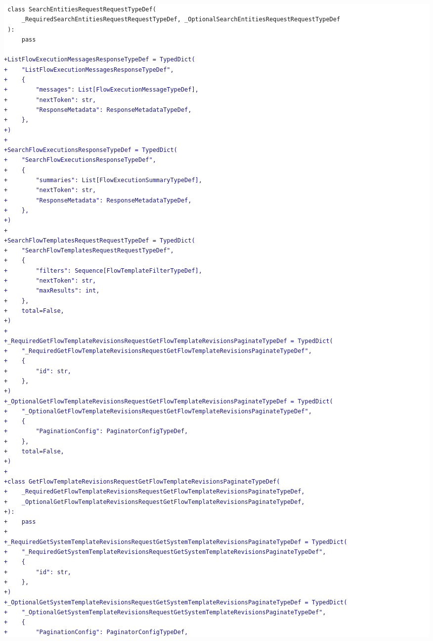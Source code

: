 ```diff
 class SearchEntitiesRequestRequestTypeDef(
     _RequiredSearchEntitiesRequestRequestTypeDef, _OptionalSearchEntitiesRequestRequestTypeDef
 ):
     pass
 
+ListFlowExecutionMessagesResponseTypeDef = TypedDict(
+    "ListFlowExecutionMessagesResponseTypeDef",
+    {
+        "messages": List[FlowExecutionMessageTypeDef],
+        "nextToken": str,
+        "ResponseMetadata": ResponseMetadataTypeDef,
+    },
+)
+
+SearchFlowExecutionsResponseTypeDef = TypedDict(
+    "SearchFlowExecutionsResponseTypeDef",
+    {
+        "summaries": List[FlowExecutionSummaryTypeDef],
+        "nextToken": str,
+        "ResponseMetadata": ResponseMetadataTypeDef,
+    },
+)
+
+SearchFlowTemplatesRequestRequestTypeDef = TypedDict(
+    "SearchFlowTemplatesRequestRequestTypeDef",
+    {
+        "filters": Sequence[FlowTemplateFilterTypeDef],
+        "nextToken": str,
+        "maxResults": int,
+    },
+    total=False,
+)
+
+_RequiredGetFlowTemplateRevisionsRequestGetFlowTemplateRevisionsPaginateTypeDef = TypedDict(
+    "_RequiredGetFlowTemplateRevisionsRequestGetFlowTemplateRevisionsPaginateTypeDef",
+    {
+        "id": str,
+    },
+)
+_OptionalGetFlowTemplateRevisionsRequestGetFlowTemplateRevisionsPaginateTypeDef = TypedDict(
+    "_OptionalGetFlowTemplateRevisionsRequestGetFlowTemplateRevisionsPaginateTypeDef",
+    {
+        "PaginationConfig": PaginatorConfigTypeDef,
+    },
+    total=False,
+)
+
+class GetFlowTemplateRevisionsRequestGetFlowTemplateRevisionsPaginateTypeDef(
+    _RequiredGetFlowTemplateRevisionsRequestGetFlowTemplateRevisionsPaginateTypeDef,
+    _OptionalGetFlowTemplateRevisionsRequestGetFlowTemplateRevisionsPaginateTypeDef,
+):
+    pass
+
+_RequiredGetSystemTemplateRevisionsRequestGetSystemTemplateRevisionsPaginateTypeDef = TypedDict(
+    "_RequiredGetSystemTemplateRevisionsRequestGetSystemTemplateRevisionsPaginateTypeDef",
+    {
+        "id": str,
+    },
+)
+_OptionalGetSystemTemplateRevisionsRequestGetSystemTemplateRevisionsPaginateTypeDef = TypedDict(
+    "_OptionalGetSystemTemplateRevisionsRequestGetSystemTemplateRevisionsPaginateTypeDef",
+    {
+        "PaginationConfig": PaginatorConfigTypeDef,
```